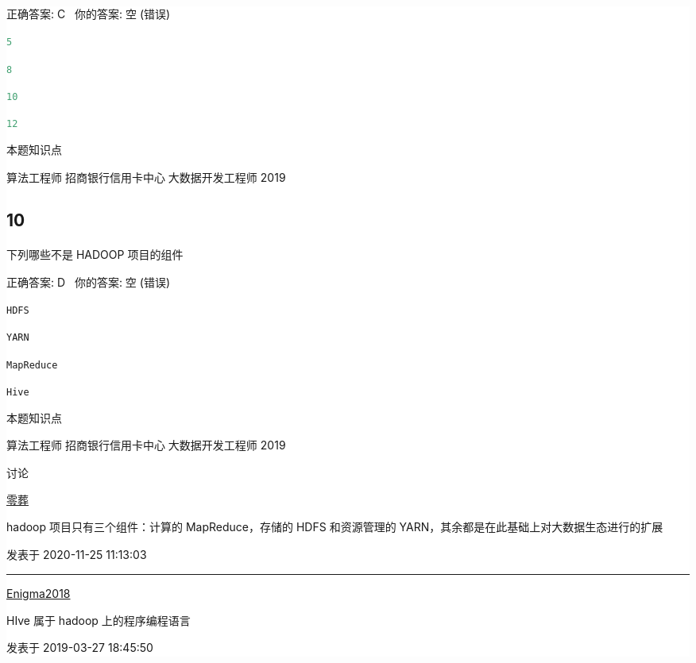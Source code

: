 正确答案: C   你的答案: 空 (错误)

```cpp
5
```

```cpp
8
```

```cpp
10
```

```cpp
12
```

本题知识点

算法工程师 招商银行信用卡中心 大数据开发工程师 2019

## 10

下列哪些不是 HADOOP 项目的组件

正确答案: D   你的答案: 空 (错误)

```cpp
HDFS
```

```cpp
YARN
```

```cpp
MapReduce
```

```cpp
Hive
```

本题知识点

算法工程师 招商银行信用卡中心 大数据开发工程师 2019

讨论

[零葬](https://www.nowcoder.com/profile/75718849)

hadoop 项目只有三个组件：计算的 MapReduce，存储的 HDFS 和资源管理的 YARN，其余都是在此基础上对大数据生态进行的扩展

发表于 2020-11-25 11:13:03

* * *

[Enigma2018](https://www.nowcoder.com/profile/2681283)

HIve 属于 hadoop 上的程序编程语言

发表于 2019-03-27 18:45:50
